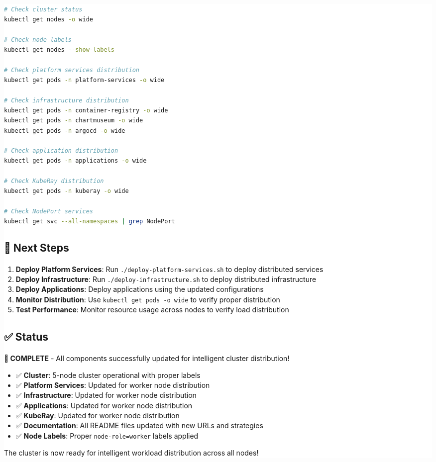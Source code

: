 ```bash
# Check cluster status
kubectl get nodes -o wide

# Check node labels
kubectl get nodes --show-labels

# Check platform services distribution
kubectl get pods -n platform-services -o wide

# Check infrastructure distribution
kubectl get pods -n container-registry -o wide
kubectl get pods -n chartmuseum -o wide
kubectl get pods -n argocd -o wide

# Check application distribution
kubectl get pods -n applications -o wide

# Check KubeRay distribution
kubectl get pods -n kuberay -o wide

# Check NodePort services
kubectl get svc --all-namespaces | grep NodePort
```

## 📝 Next Steps

1. **Deploy Platform Services**: Run `./deploy-platform-services.sh` to deploy distributed services
2. **Deploy Infrastructure**: Run `./deploy-infrastructure.sh` to deploy distributed infrastructure
3. **Deploy Applications**: Deploy applications using the updated configurations
4. **Monitor Distribution**: Use `kubectl get pods -o wide` to verify proper distribution
5. **Test Performance**: Monitor resource usage across nodes to verify load distribution

## ✅ Status

**🎉 COMPLETE** - All components successfully updated for intelligent cluster distribution!

- ✅ **Cluster**: 5-node cluster operational with proper labels
- ✅ **Platform Services**: Updated for worker node distribution
- ✅ **Infrastructure**: Updated for worker node distribution  
- ✅ **Applications**: Updated for worker node distribution
- ✅ **KubeRay**: Updated for worker node distribution
- ✅ **Documentation**: All README files updated with new URLs and strategies
- ✅ **Node Labels**: Proper `node-role=worker` labels applied

The cluster is now ready for intelligent workload distribution across all nodes! 